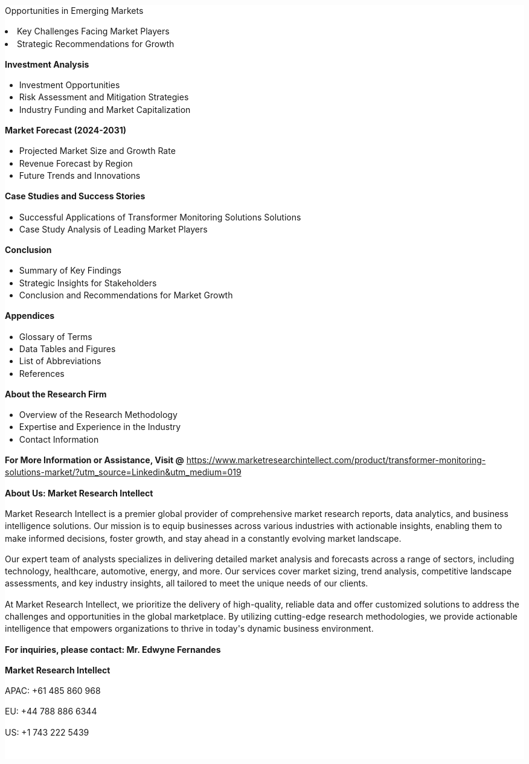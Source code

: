 Opportunities in Emerging Markets</li><li>Key Challenges Facing Market Players</li><li>Strategic Recommendations for Growth</li></ul><p><strong>Investment Analysis</strong></p><ul><li>Investment Opportunities</li><li>Risk Assessment and Mitigation Strategies</li><li>Industry Funding and Market Capitalization</li></ul><p><strong>Market Forecast (2024-2031)</strong></p><ul><li>Projected Market Size and Growth Rate</li><li>Revenue Forecast by Region</li><li>Future Trends and Innovations</li></ul><p><strong>Case Studies and Success Stories</strong></p><ul><li>Successful Applications of Transformer Monitoring Solutions Solutions</li><li>Case Study Analysis of Leading Market Players</li></ul><p><strong>Conclusion</strong></p><ul><li>Summary of Key Findings</li><li>Strategic Insights for Stakeholders</li><li>Conclusion and Recommendations for Market Growth</li></ul><p><strong>Appendices</strong></p><ul><li>Glossary of Terms</li><li>Data Tables and Figures</li><li>List of Abbreviations</li><li>References</li></ul><p><strong>About the Research Firm</strong></p><ul><li>Overview of the Research Methodology</li><li>Expertise and Experience in the Industry</li><li>Contact Information</li></ul></div><div class="article-main__content" data-test-id="publishing-text-block"><p><span class="font-[700]"><strong>For More Information or Assistance, Visit @</strong>&nbsp;<a href="https://www.marketresearchintellect.com/product/transformer-monitoring-solutions-market/?utm_source=Linkedin&utm_medium=019">https://www.marketresearchintellect.com/product/transformer-monitoring-solutions-market/?utm_source=Linkedin&utm_medium=019</a></span></p><p><strong>About Us: Market Research Intellect</strong></p><p>Market Research Intellect is a premier global provider of comprehensive market research reports, data analytics, and business intelligence solutions. Our mission is to equip businesses across various industries with actionable insights, enabling them to make informed decisions, foster growth, and stay ahead in a constantly evolving market landscape.</p><p>Our expert team of analysts specializes in delivering detailed market analysis and forecasts across a range of sectors, including technology, healthcare, automotive, energy, and more. Our services cover market sizing, trend analysis, competitive landscape assessments, and key industry insights, all tailored to meet the unique needs of our clients.</p><p>At Market Research Intellect, we prioritize the delivery of high-quality, reliable data and offer customized solutions to address the challenges and opportunities in the global marketplace. By utilizing cutting-edge research methodologies, we provide actionable intelligence that empowers organizations to thrive in today's dynamic business environment.</p><p><strong>For inquiries, please contact: Mr. Edwyne Fernandes</strong></p><p><strong>Market Research Intellect</strong></p><p>APAC: +61 485 860 968</p><p>EU: +44 788 886 6344</p><p>US: +1 743 222 5439</p></div><div class="article-main__content" data-test-id="publishing-text-block">&nbsp;</div>
